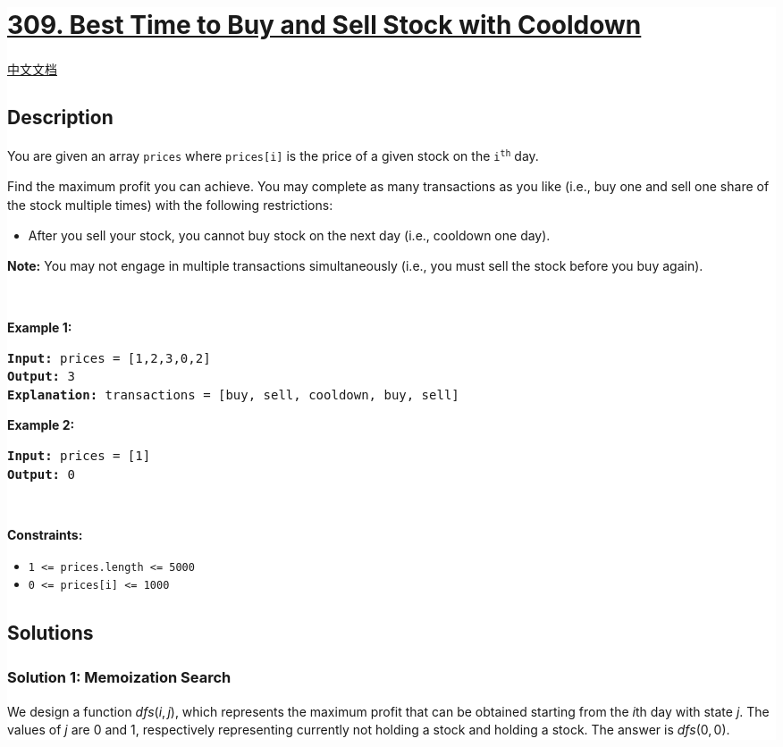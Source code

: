 # [309. Best Time to Buy and Sell Stock with Cooldown](https://leetcode.com/problems/best-time-to-buy-and-sell-stock-with-cooldown)

[中文文档](./solution/0300-0399/0309.Best%20Time%20to%20Buy%20and%20Sell%20Stock%20with%20Cooldown/README.md)



## Description

<p>You are given an array <code>prices</code> where <code>prices[i]</code> is the price of a given stock on the <code>i<sup>th</sup></code> day.</p>

<p>Find the maximum profit you can achieve. You may complete as many transactions as you like (i.e., buy one and sell one share of the stock multiple times) with the following restrictions:</p>

<ul>
	<li>After you sell your stock, you cannot buy stock on the next day (i.e., cooldown one day).</li>
</ul>

<p><strong>Note:</strong> You may not engage in multiple transactions simultaneously (i.e., you must sell the stock before you buy again).</p>

<p>&nbsp;</p>
<p><strong class="example">Example 1:</strong></p>

<pre>
<strong>Input:</strong> prices = [1,2,3,0,2]
<strong>Output:</strong> 3
<strong>Explanation:</strong> transactions = [buy, sell, cooldown, buy, sell]
</pre>

<p><strong class="example">Example 2:</strong></p>

<pre>
<strong>Input:</strong> prices = [1]
<strong>Output:</strong> 0
</pre>

<p>&nbsp;</p>
<p><strong>Constraints:</strong></p>

<ul>
	<li><code>1 &lt;= prices.length &lt;= 5000</code></li>
	<li><code>0 &lt;= prices[i] &lt;= 1000</code></li>
</ul>

## Solutions

### Solution 1: Memoization Search

We design a function $dfs(i, j)$, which represents the maximum profit that can be obtained starting from the $i$th day with state $j$. The values of $j$ are $0$ and $1$, respectively representing currently not holding a stock and holding a stock. The answer is $dfs(0, 0)$.
